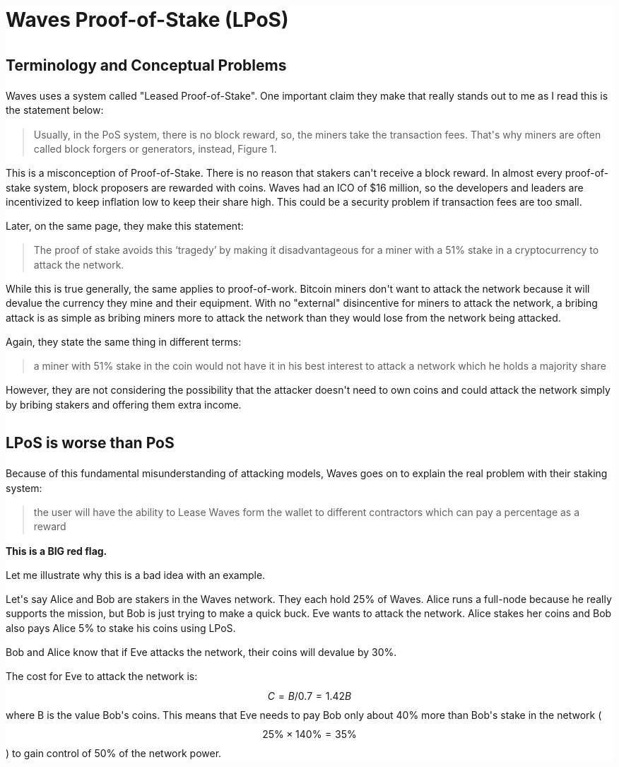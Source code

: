 
# Waves Proof-of-Stake (LPoS)

## Terminology and Conceptual Problems

Waves uses a system called "Leased Proof-of-Stake". One important claim they make that really stands out to me as I read this is the statement below:

> Usually, in the PoS system, there is no block reward, so, the miners take the transaction fees. That's why miners are often called block forgers or generators, instead, Figure 1.

This is a misconception of Proof-of-Stake. There is no reason that stakers can't receive a block reward. In almost every proof-of-stake system, block proposers are rewarded with coins. Waves had an ICO of $16 million, so the developers and leaders are incentivized to keep inflation low to keep their share high. This could be a security problem if transaction fees are too small.

Later, on the same page, they make this statement:

> The proof of stake avoids this ‘tragedy’ by making it disadvantageous for a miner with a 51% stake in a cryptocurrency to attack the network.

While this is true generally, the same applies to proof-of-work. Bitcoin miners don't want to attack the network because it will devalue the currency they mine and their equipment. With no "external" disincentive for miners to attack the network, a bribing attack is as simple as bribing miners more to attack the network than they would lose from the network being attacked.

Again, they state the same thing in different terms:

> a miner with 51% stake in the coin would not have it in his best interest to attack a network which he holds a majority share

However, they are not considering the possibility that the attacker doesn't need to own coins and could attack the network simply by bribing stakers and offering them extra income.

## LPoS is worse than PoS

Because of this fundamental misunderstanding of attacking models, Waves goes on to explain the real problem with their staking system:

> the user will have the ability to Lease Waves form the wallet to different contractors which can pay a percentage as a reward

**This is a BIG red flag.**

Let me illustrate why this is a bad idea with an example.

Let's say Alice and Bob are stakers in the Waves network. They each hold 25% of Waves. Alice runs a full-node because he really supports the mission, but Bob is just trying to make a quick buck. Eve wants to attack the network. Alice stakes her coins and Bob also pays Alice 5% to stake his coins using LPoS.

Bob and Alice know that if Eve attacks the network, their coins will devalue by 30%.

The cost for Eve to attack the network is: $$C = B/0.7 = 1.42B$$ where B is the value Bob's coins. This means that Eve needs to pay Bob only about 40% more than Bob's stake in the network ($$25\% \times 140\% = 35\%$$) to gain control of 50% of the network power.

